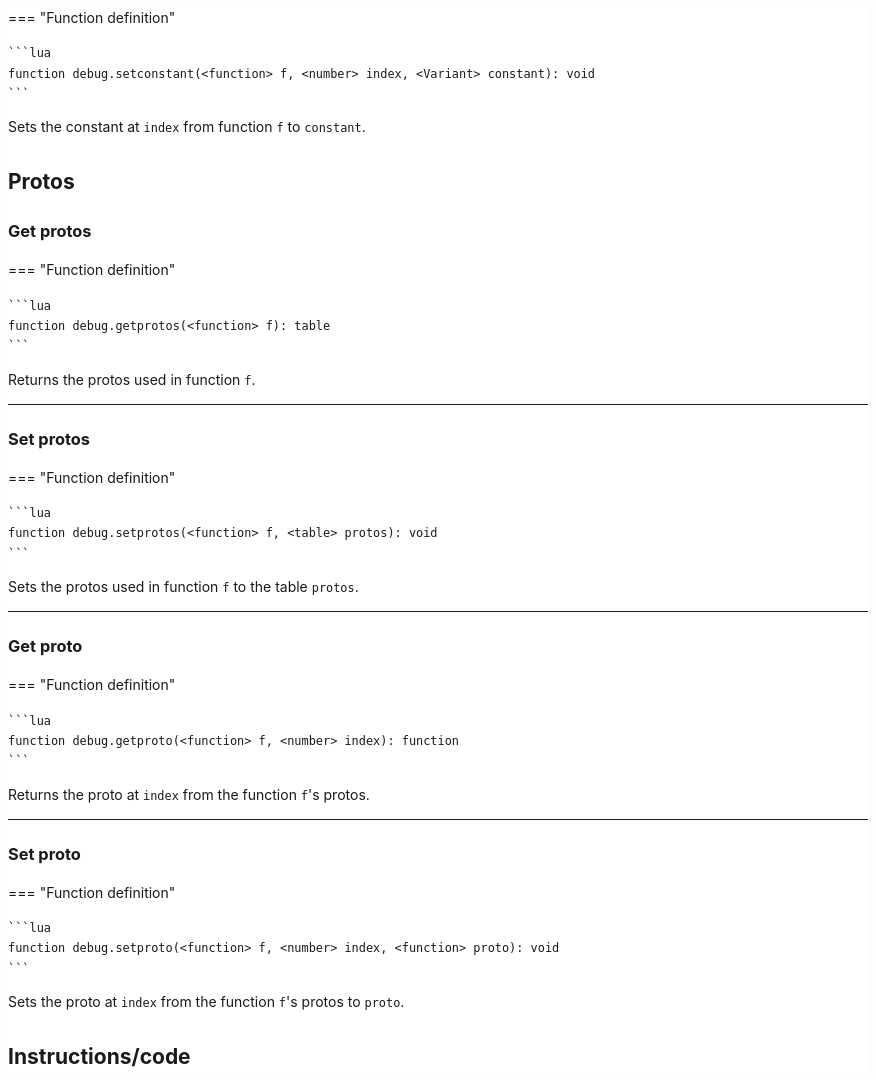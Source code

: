 === "Function definition"

    ```lua
    function debug.setconstant(<function> f, <number> index, <Variant> constant): void
    ```

Sets the constant at ``index`` from function ``f`` to ``constant``.

## Protos

### Get protos

=== "Function definition"

    ```lua
    function debug.getprotos(<function> f): table
    ```

Returns the protos used in function ``f``.

---

### Set protos

=== "Function definition"

    ```lua
    function debug.setprotos(<function> f, <table> protos): void
    ```

Sets the protos used in function ``f`` to the table ``protos``.

---

### Get proto

=== "Function definition"

    ```lua
    function debug.getproto(<function> f, <number> index): function
    ```

Returns the proto at ``index`` from the function ``f``'s protos.

---

### Set proto

=== "Function definition"

    ```lua
    function debug.setproto(<function> f, <number> index, <function> proto): void
    ```

Sets the proto at ``index`` from the function ``f``'s protos to ``proto``.

## Instructions/code
